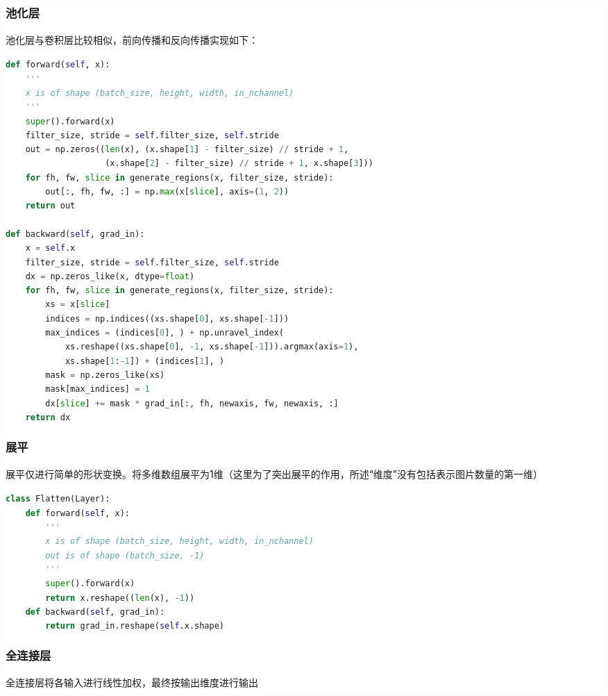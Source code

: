 ### 池化层

池化层与卷积层比较相似，前向传播和反向传播实现如下：

```python
def forward(self, x):
    '''
    x is of shape (batch_size, height, width, in_nchannel)
    '''
    super().forward(x)
    filter_size, stride = self.filter_size, self.stride
    out = np.zeros((len(x), (x.shape[1] - filter_size) // stride + 1,
                    (x.shape[2] - filter_size) // stride + 1, x.shape[3]))
    for fh, fw, slice in generate_regions(x, filter_size, stride):
        out[:, fh, fw, :] = np.max(x[slice], axis=(1, 2))
    return out

def backward(self, grad_in):
    x = self.x
    filter_size, stride = self.filter_size, self.stride
    dx = np.zeros_like(x, dtype=float)
    for fh, fw, slice in generate_regions(x, filter_size, stride):
        xs = x[slice]
        indices = np.indices((xs.shape[0], xs.shape[-1]))
        max_indices = (indices[0], ) + np.unravel_index(
            xs.reshape((xs.shape[0], -1, xs.shape[-1])).argmax(axis=1),
            xs.shape[1:-1]) + (indices[1], )
        mask = np.zeros_like(xs)
        mask[max_indices] = 1
        dx[slice] += mask * grad_in[:, fh, newaxis, fw, newaxis, :]
    return dx
```

### 展平

展平仅进行简单的形状变换。将多维数组展平为1维（这里为了突出展平的作用，所述“维度”没有包括表示图片数量的第一维）

```python
class Flatten(Layer):
    def forward(self, x):
        '''
        x is of shape (batch_size, height, width, in_nchannel)
        out is of shape (batch_size, -1)
        '''
        super().forward(x)
        return x.reshape((len(x), -1))
    def backward(self, grad_in):
        return grad_in.reshape(self.x.shape)
```

### 全连接层

全连接层将各输入进行线性加权，最终按输出维度进行输出
